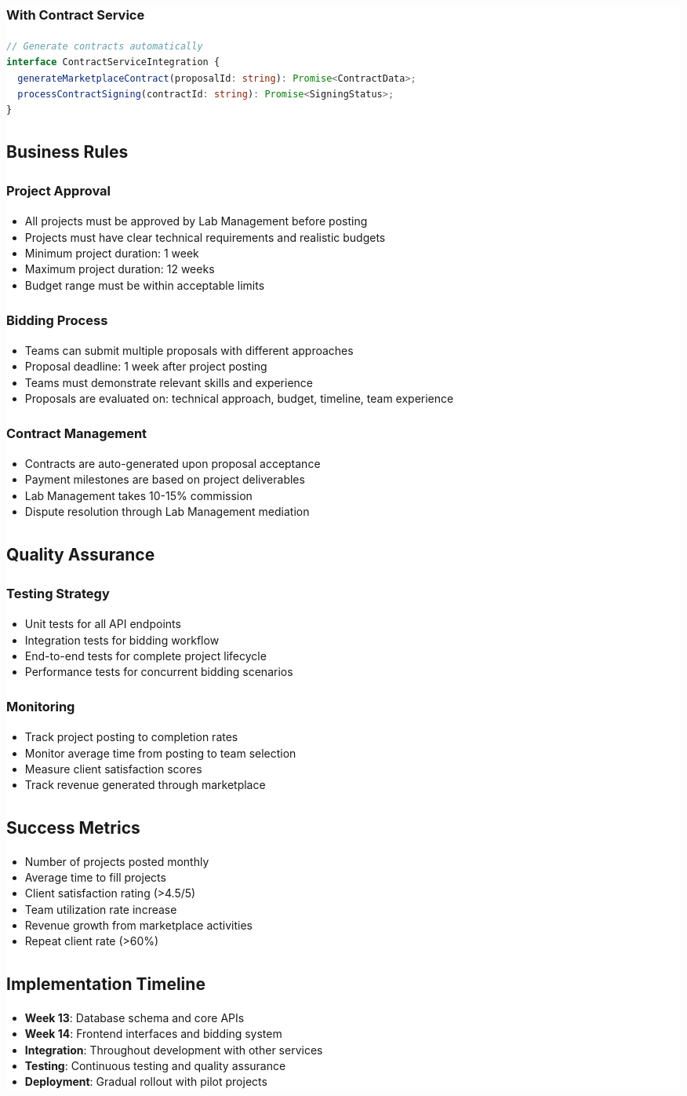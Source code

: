 ### With Contract Service
```typescript
// Generate contracts automatically
interface ContractServiceIntegration {
  generateMarketplaceContract(proposalId: string): Promise<ContractData>;
  processContractSigning(contractId: string): Promise<SigningStatus>;
}
```

## Business Rules

### Project Approval
- All projects must be approved by Lab Management before posting
- Projects must have clear technical requirements and realistic budgets
- Minimum project duration: 1 week
- Maximum project duration: 12 weeks
- Budget range must be within acceptable limits

### Bidding Process
- Teams can submit multiple proposals with different approaches
- Proposal deadline: 1 week after project posting
- Teams must demonstrate relevant skills and experience
- Proposals are evaluated on: technical approach, budget, timeline, team experience

### Contract Management
- Contracts are auto-generated upon proposal acceptance
- Payment milestones are based on project deliverables
- Lab Management takes 10-15% commission
- Dispute resolution through Lab Management mediation

## Quality Assurance

### Testing Strategy
- Unit tests for all API endpoints
- Integration tests for bidding workflow
- End-to-end tests for complete project lifecycle
- Performance tests for concurrent bidding scenarios

### Monitoring
- Track project posting to completion rates
- Monitor average time from posting to team selection
- Measure client satisfaction scores
- Track revenue generated through marketplace

## Success Metrics
- Number of projects posted monthly
- Average time to fill projects
- Client satisfaction rating (>4.5/5)
- Team utilization rate increase
- Revenue growth from marketplace activities
- Repeat client rate (>60%)

## Implementation Timeline
- **Week 13**: Database schema and core APIs
- **Week 14**: Frontend interfaces and bidding system
- **Integration**: Throughout development with other services
- **Testing**: Continuous testing and quality assurance
- **Deployment**: Gradual rollout with pilot projects